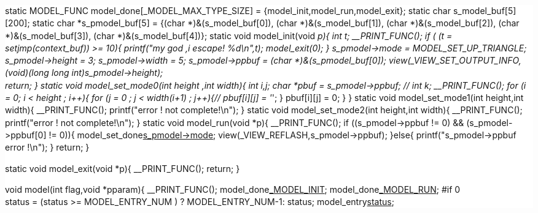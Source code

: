 static MODEL_FUNC model_done[_MODEL_MAX_TYPE_SIZE] = {model_init,model_run,model_exit};
static char s_model_buf[5][200];
static char *s_pmodel_buf[5] = {(char *)&(s_model_buf[0]),
(char *)&(s_model_buf[1]),
(char *)&(s_model_buf[2]),
(char *)&(s_model_buf[3]),
(char *)&(s_model_buf[4])};
static void model_init(void *p){
    int t;
    __PRINT_FUNC();
    if ( (t = setjmp(context_buf)) >= 10){
        printf("my god ,i escape! %d\n",t);
        model_exit(0);
    }
    s_pmodel->mode = MODEL_SET_UP_TRIANGLE;
    s_pmodel->height = 3;
    s_pmodel->width = 5;
    s_pmodel->ppbuf = (char **)&(s_pmodel_buf[0]);
    view(_VIEW_SET_OUTPUT_INFO,(void*)(long long int)s_pmodel->height);    
    return;
}
static void model_set_mode0(int height ,int width){
    int i,j;
    char **pbuf = s_pmodel->ppbuf;
//    int k;
    __PRINT_FUNC();
    for (i = 0;  i < height ; i++){
        for (j = 0 ;  j < width*(i+1) ; j++){//
            pbuf[i][j] = '*';
        }
        pbuf[i][j] = 0;
    }
}
static void model_set_mode1(int height,int width){
    __PRINT_FUNC();
    printf("error ! not complete!\n");
}
static void model_set_mode2(int height,int width){
    __PRINT_FUNC();
    printf("error ! not complete!\n");
}
static void model_run(void *p){
    __PRINT_FUNC();
    if ((s_pmodel->ppbuf != 0) && (s_pmodel->ppbuf[0] != 0)){
        model_set_done[s_pmodel->mode](s_pmodel->height,s_pmodel->width);
        view(_VIEW_REFLASH,s_pmodel->ppbuf);
    }else{
        printf("s_pmodel->ppbuf error !\n");
    }
    return;
}

static void model_exit(void *p){
    __PRINT_FUNC();
    return;
}

void model(int flag,void *pparam){
    __PRINT_FUNC();
    model_done[_MODEL_INIT](pparam);
    model_done[_MODEL_RUN](pparam);
#if 0    
    status = (status >= MODEL_ENTRY_NUM ) ? MODEL_ENTRY_NUM-1: status;
    model_entry[status]();